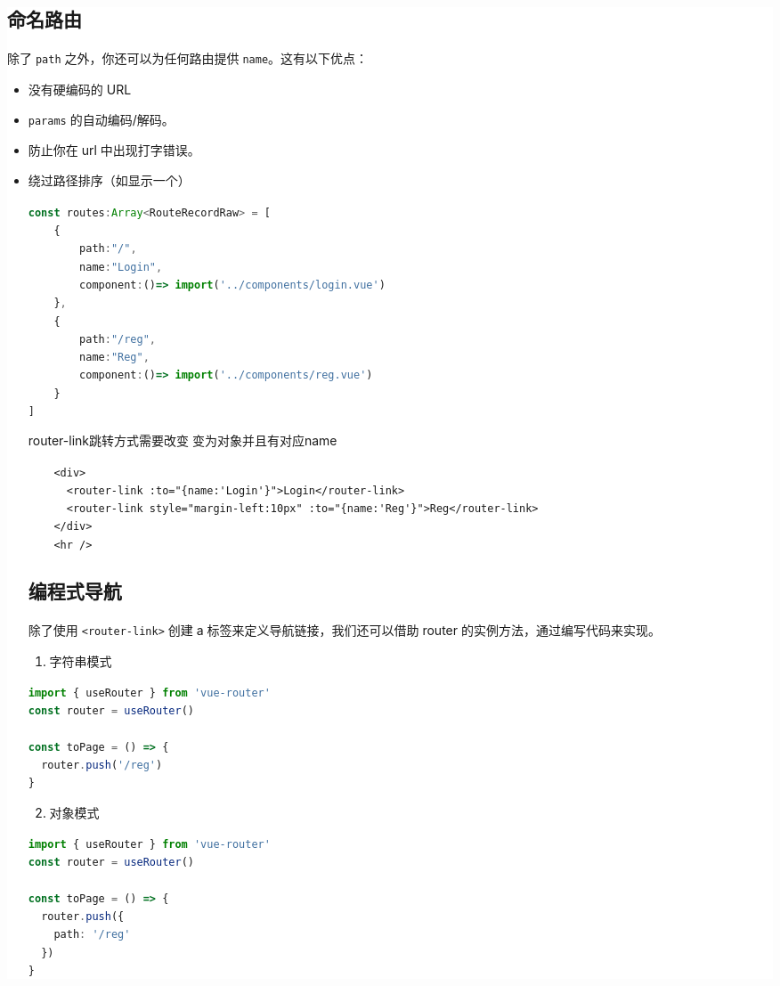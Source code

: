 ## 命名路由

除了 `path` 之外，你还可以为任何路由提供 `name`。这有以下优点：

- 没有硬编码的 URL

- `params` 的自动编码/解码。

- 防止你在 url 中出现打字错误。

- 绕过路径排序（如显示一个）

  ```ts
  const routes:Array<RouteRecordRaw> = [
      {
          path:"/",
          name:"Login",
          component:()=> import('../components/login.vue')
      },
      {
          path:"/reg",
          name:"Reg",
          component:()=> import('../components/reg.vue')
      }
  ]
  ```

  router-link跳转方式需要改变 变为对象并且有对应name

  ```vue
      <div>
        <router-link :to="{name:'Login'}">Login</router-link>
        <router-link style="margin-left:10px" :to="{name:'Reg'}">Reg</router-link>
      </div>
      <hr />
  ```

  ## 编程式导航

  除了使用 `<router-link>` 创建 a 标签来定义导航链接，我们还可以借助 router 的实例方法，通过编写代码来实现。

  1. 字符串模式

  ```ts
  import { useRouter } from 'vue-router'
  const router = useRouter()
   
  const toPage = () => {
    router.push('/reg')
  }
  ```

  2. 对象模式

  ```ts
  import { useRouter } from 'vue-router'
  const router = useRouter()
   
  const toPage = () => {
    router.push({
      path: '/reg'
    })
  }
  ```
